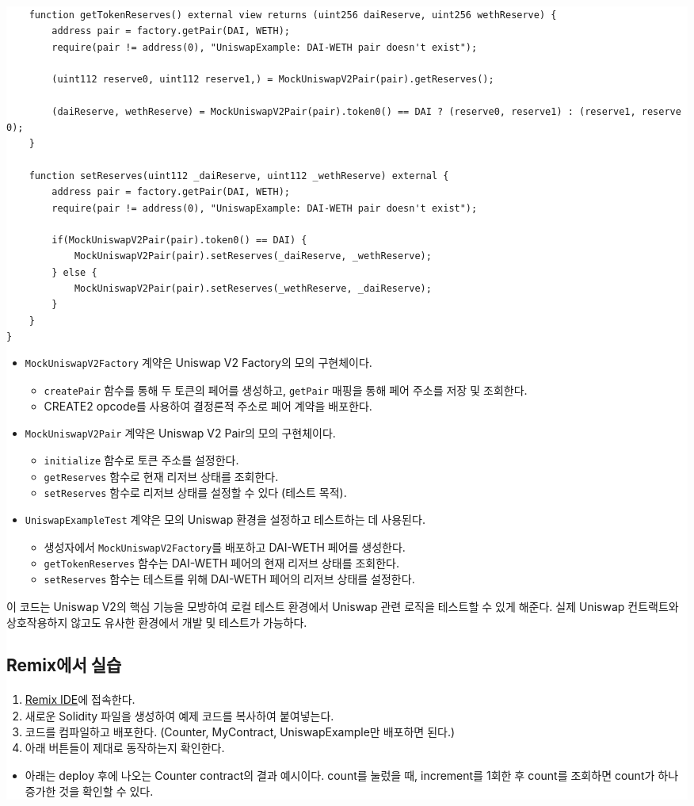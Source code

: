 ```solidity
    function getTokenReserves() external view returns (uint256 daiReserve, uint256 wethReserve) {
        address pair = factory.getPair(DAI, WETH);
        require(pair != address(0), "UniswapExample: DAI-WETH pair doesn't exist");

        (uint112 reserve0, uint112 reserve1,) = MockUniswapV2Pair(pair).getReserves();
        
        (daiReserve, wethReserve) = MockUniswapV2Pair(pair).token0() == DAI ? (reserve0, reserve1) : (reserve1, reserve0);
    }

    function setReserves(uint112 _daiReserve, uint112 _wethReserve) external {
        address pair = factory.getPair(DAI, WETH);
        require(pair != address(0), "UniswapExample: DAI-WETH pair doesn't exist");

        if(MockUniswapV2Pair(pair).token0() == DAI) {
            MockUniswapV2Pair(pair).setReserves(_daiReserve, _wethReserve);
        } else {
            MockUniswapV2Pair(pair).setReserves(_wethReserve, _daiReserve);
        }
    }
}
```

- `MockUniswapV2Factory` 계약은 Uniswap V2 Factory의 모의 구현체이다.
  - `createPair` 함수를 통해 두 토큰의 페어를 생성하고, `getPair` 매핑을 통해 페어 주소를 저장 및 조회한다.
  - CREATE2 opcode를 사용하여 결정론적 주소로 페어 계약을 배포한다.

- `MockUniswapV2Pair` 계약은 Uniswap V2 Pair의 모의 구현체이다.
  - `initialize` 함수로 토큰 주소를 설정한다.
  - `getReserves` 함수로 현재 리저브 상태를 조회한다.
  - `setReserves` 함수로 리저브 상태를 설정할 수 있다 (테스트 목적).

- `UniswapExampleTest` 계약은 모의 Uniswap 환경을 설정하고 테스트하는 데 사용된다.
  - 생성자에서 `MockUniswapV2Factory`를 배포하고 DAI-WETH 페어를 생성한다.
  - `getTokenReserves` 함수는 DAI-WETH 페어의 현재 리저브 상태를 조회한다.
  - `setReserves` 함수는 테스트를 위해 DAI-WETH 페어의 리저브 상태를 설정한다.

이 코드는 Uniswap V2의 핵심 기능을 모방하여 로컬 테스트 환경에서 Uniswap 관련 로직을 테스트할 수 있게 해준다. 실제 Uniswap 컨트랙트와 상호작용하지 않고도 유사한 환경에서 개발 및 테스트가 가능하다.

## Remix에서 실습

1. [Remix IDE](https://remix.ethereum.org/)에 접속한다.
2. 새로운 Solidity 파일을 생성하여 예제 코드를 복사하여 붙여넣는다.
3. 코드를 컴파일하고 배포한다. (Counter, MyContract, UniswapExample만 배포하면 된다.)
4. 아래 버튼들이 제대로 동작하는지 확인한다.

- 아래는 deploy 후에 나오는 Counter contract의 결과 예시이다. count를 눌렀을 때, increment를 1회한 후 count를 조회하면 count가 하나 증가한 것을 확인할 수 있다. <br>